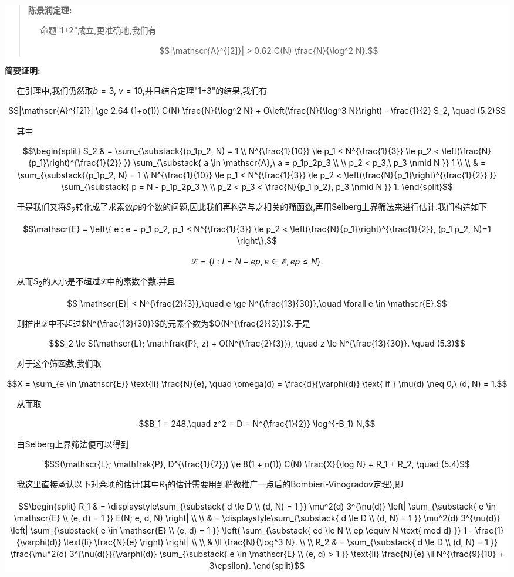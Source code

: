 > **陈景润定理:**
>
> $\quad$ 命题"1+2"成立,更准确地,我们有
>
> $$|\mathscr{A}^{[2]}| > 0.62 C(N) \frac{N}{\log^2 N}.$$

**简要证明:**

$\quad$ 在引理中,我们仍然取$b = 3,\ v = 10$,并且结合定理"1+3"的结果,我们有

$$|\mathscr{A}^{[2]}| \ge 2.64 (1+o(1)) C(N) \frac{N}{\log^2 N} + O\left(\frac{N}{\log^3 N}\right) - \frac{1}{2} S_2, \quad (5.2)$$

$\quad$ 其中

$$\begin{split}
    S_2 & = \sum_{\substack{(p_1p_2, N) = 1 \\ N^{\frac{1}{10}} \le p_1 < N^{\frac{1}{3}} \le p_2 < \left(\frac{N}{p_1}\right)^{\frac{1}{2}} }} \sum_{\substack{ a \in \mathscr{A},\ a = p_1p_2p_3 \\ \\ p_2 < p_3,\ p_3 \nmid N }} 1 \\
    \\
    & = \sum_{\substack{(p_1p_2, N) = 1 \\ N^{\frac{1}{10}} \le p_1 < N^{\frac{1}{3}} \le p_2 < \left(\frac{N}{p_1}\right)^{\frac{1}{2}} }} \sum_{\substack{ p = N - p_1p_2p_3 \\ \\ p_2 < p_3 < \frac{N}{p_1 p_2}, p_3 \nmid N }} 1.
\end{split}$$

$\quad$ 于是我们又将$S_2$转化成了求素数$p$的个数的问题,因此我们再构造与之相关的筛函数,再用Selberg上界筛法来进行估计.我们构造如下

$$\mathscr{E} = \left\{ e : e = p_1 p_2, p_1 < N^{\frac{1}{3}} \le p_2 < \left(\frac{N}{p_1}\right)^{\frac{1}{2}}, (p_1 p_2, N)=1 \right\},$$

$$\mathscr{L} = \{ l : l = N - ep, e \in \mathscr{E}, ep \le N \}.$$

$\quad$ 从而$S_2$的大小是不超过$\mathscr{L}$中的素数个数.并且

$$|\mathscr{E}| < N^{\frac{2}{3}},\quad e \ge N^{\frac{13}{30}},\quad \forall e \in \mathscr{E}.$$

$\quad$ 则推出$\mathscr{L}$中不超过$N^{\frac{13}{30}}$的元素个数为$O(N^{\frac{2}{3}})$.于是

$$S_2 \le S(\mathscr{L}; \mathfrak{P}, z) + O(N^{\frac{2}{3}}), \quad z \le N^{\frac{13}{30}}. \quad (5.3)$$

$\quad$ 对于这个筛函数,我们取

$$X = \sum_{e \in \mathscr{E}} \text{li} \frac{N}{e}, \quad \omega(d) = \frac{d}{\varphi(d)} \text{ if } \mu(d) \neq 0,\ (d, N) = 1.$$

$\quad$ 从而取

$$B_1 = 248,\quad z^2 = D = N^{\frac{1}{2}} \log^{-B_1} N,$$

$\quad$ 由Selberg上界筛法便可以得到

$$S(\mathscr{L}; \mathfrak{P}, D^{\frac{1}{2}}) \le 8(1 + o(1)) C(N) \frac{X}{\log N} + R_1 + R_2, \quad (5.4)$$

$\quad$ 我这里直接承认以下对余项的估计(其中$R_1$的估计需要用到稍微推广一点后的Bombieri-Vinogradov定理),即

$$\begin{split}
    R_1 & = \displaystyle\sum_{\substack{ d \le D \\ (d, N) = 1 }} \mu^2(d) 3^{\nu(d)} \left| \sum_{\substack{ e \in \mathscr{E} \\ (e, d) = 1 }} E(N; e, d, N) \right| \\ 
    \\
    & = \displaystyle\sum_{\substack{ d \le D \\ (d, N) = 1 }} \mu^2(d) 3^{\nu(d)} \left| \sum_{\substack{ e \in \mathscr{E} \\ (e, d) = 1 }} \left( \sum_{\substack{ ed \le N \\ ep \equiv N \text{ mod d} }} 1 - \frac{1}{\varphi(d)} \text{li} \frac{N}{e} \right) \right| \\
    \\
    & \ll \frac{N}{\log^3 N}. \\
    \\
    R_2 & = \sum_{\substack{ d \le D \\ (d, N) = 1 }} \frac{\mu^2(d) 3^{\nu(d)}}{\varphi(d)} \sum_{\substack{ e \in \mathscr{E} \\ (e, d) > 1 }} \text{li} \frac{N}{e} \ll N^{\frac{9}{10} + 3\epsilon}.
\end{split}$$
